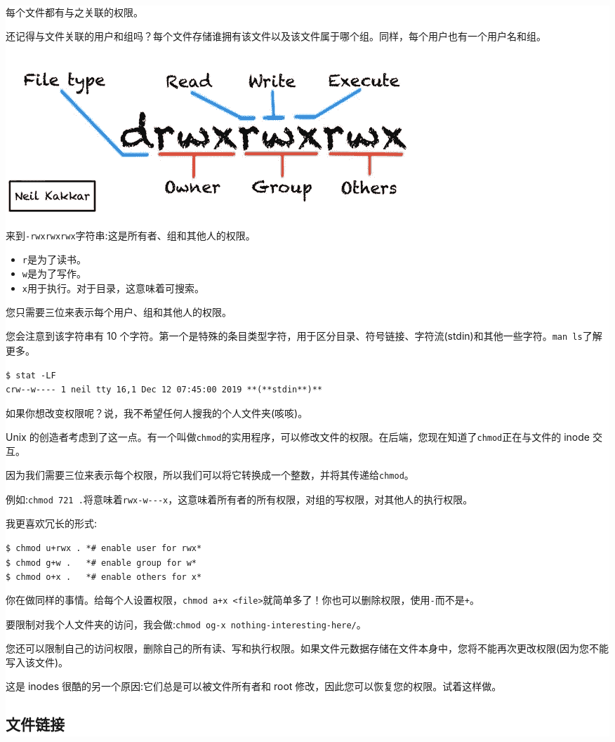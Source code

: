 每个文件都有与之关联的权限。

还记得与文件关联的用户和组吗？每个文件存储谁拥有该文件以及该文件属于哪个组。同样，每个用户也有一个用户名和组。

![](img/a03a5c1e391ac419b59cb895154b0de3.png)

来到`-rwxrwxrwx`字符串:这是所有者、组和其他人的权限。

*   `r`是为了读书。
*   `w`是为了写作。
*   `x`用于执行。对于目录，这意味着可搜索。

您只需要三位来表示每个用户、组和其他人的权限。

您会注意到该字符串有 10 个字符。第一个是特殊的条目类型字符，用于区分目录、符号链接、字符流(stdin)和其他一些字符。`man ls`了解更多。

```
$ stat -LF
crw--w---- 1 neil tty 16,1 Dec 12 07:45:00 2019 **(**stdin**)**
```

如果你想改变权限呢？说，我不希望任何人搜我的个人文件夹(咳咳)。

Unix 的创造者考虑到了这一点。有一个叫做`chmod`的实用程序，可以修改文件的权限。在后端，您现在知道了`chmod`正在与文件的 inode 交互。

因为我们需要三位来表示每个权限，所以我们可以将它转换成一个整数，并将其传递给`chmod`。

例如:`chmod 721 .`将意味着`rwx-w---x`，这意味着所有者的所有权限，对组的写权限，对其他人的执行权限。

我更喜欢冗长的形式:

```
$ chmod u+rwx . *# enable user for rwx*
$ chmod g+w .   *# enable group for w*
$ chmod o+x .   *# enable others for x*
```

你在做同样的事情。给每个人设置权限，`chmod a+x <file>`就简单多了！你也可以删除权限，使用`-`而不是`+`。

要限制对我个人文件夹的访问，我会做:`chmod og-x nothing-interesting-here/`。

您还可以限制自己的访问权限，删除自己的所有读、写和执行权限。如果文件元数据存储在文件本身中，您将不能再次更改权限(因为您不能写入该文件)。

这是 inodes 很酷的另一个原因:它们总是可以被文件所有者和 root 修改，因此您可以恢复您的权限。试着这样做。

## 文件链接

